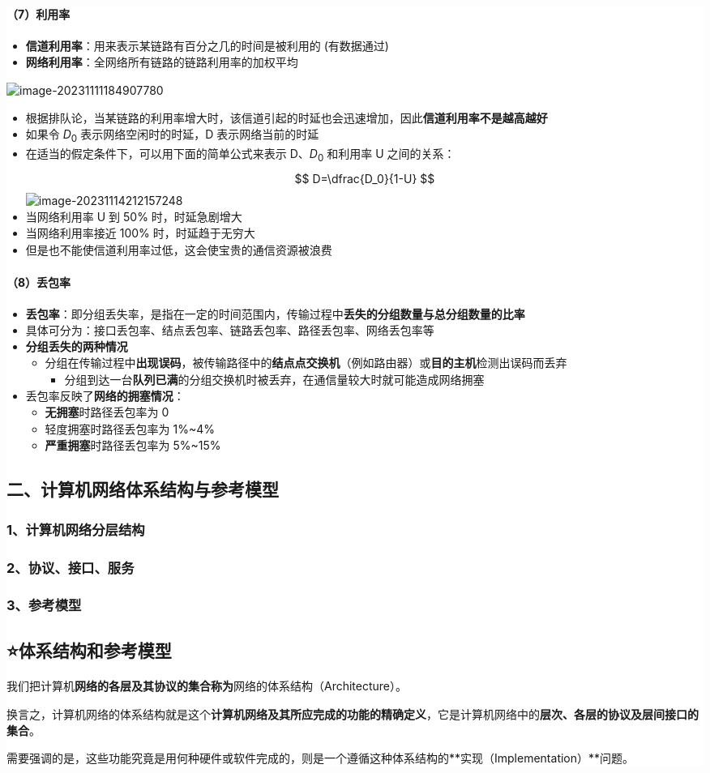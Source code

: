 #### （7）利用率
- **信道利用率**：用来表示某链路有百分之几的时间是被利用的 (有数据通过)
- **网络利用率**：全网络所有链路的链路利用率的加权平均

![image-20231111184907780](https://qingwu-oss.oss-cn-heyuan.aliyuncs.com/lian/img/image-20231111184907780.png)
+ 根据排队论，当某链路的利用率增大时，该信道引起的时延也会迅速增加，因此**信道利用率不是越高越好**
+ 如果令 $D_0$ 表示网络空闲时的时延，D 表示网络当前的时延
+ 在适当的假定条件下，可以用下面的简单公式来表示 D、$D_0$ 和利用率 U 之间的关系：
  $$
  D=\dfrac{D_0}{1-U}
  $$
  ![image-20231114212157248](https://qingwu-oss.oss-cn-heyuan.aliyuncs.com/lian/img/image-20231114212157248.png)
+ 当网络利用率 U 到 50% 时，时延急剧增大
+ 当网络利用率接近 100% 时，时延趋于无穷大
+ 但是也不能使信道利用率过低，这会使宝贵的通信资源被浪费

#### （8）丢包率
- **丢包率**：即分组丢失率，是指在一定的时间范围内，传输过程中**丢失的分组数量与总分组数量的比率**
- 具体可分为：接口丢包率、结点丢包率、链路丢包率、路径丢包率、网络丢包率等
- **分组丢失的两种情况**
	- 分组在传输过程中**出现误码**，被传输路径中的**结点点交换机**（例如路由器）或**目的主机**检测出误码而丢弃
	  - 分组到达一台**队列已满**的分组交换机时被丢弃，在通信量较大时就可能造成网络拥塞
- 丢包率反映了**网络的拥塞情况**：
	- **无拥塞**时路径丢包率为 0
	- 轻度拥塞时路径丢包率为 1%~4%
	- **严重拥塞**时路径丢包率为 5%~15% 

## 二、计算机网络体系结构与参考模型
### 1、计算机网络分层结构

### 2、协议、接口、服务

### 3、参考模型














## :star:体系结构和参考模型

我们把计算机**网络的各层及其协议的集合称为**网络的体系结构（Architecture）。

换言之，计算机网络的体系结构就是这个**计算机网络及其所应完成的功能的精确定义**，它是计算机网络中的**层次、各层的协议及层间接口的集合**。

需要强调的是，这些功能究竟是用何种硬件或软件完成的，则是一个遵循这种体系结构的**实现（Implementation）**问题。
